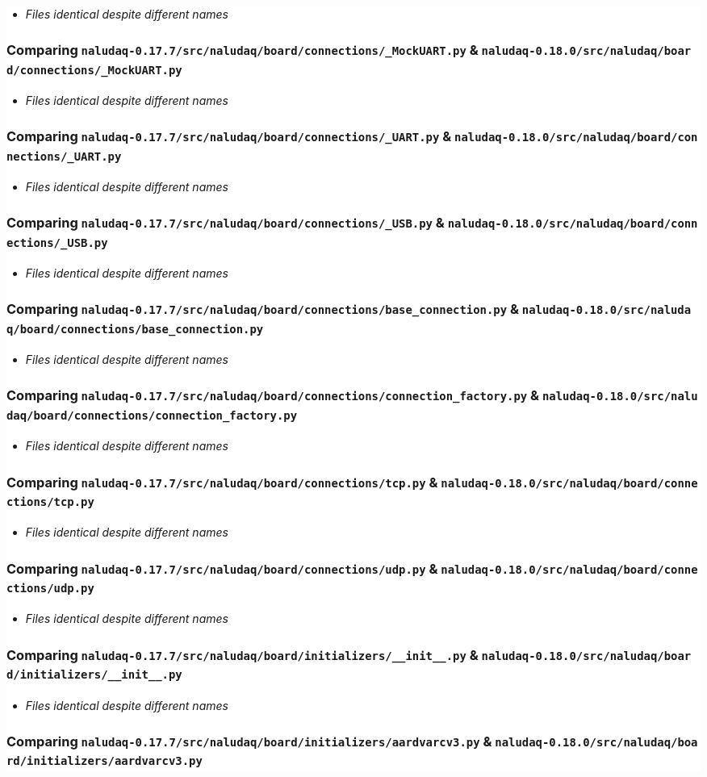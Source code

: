  * *Files identical despite different names*

### Comparing `naludaq-0.17.7/src/naludaq/board/connections/_MockUART.py` & `naludaq-0.18.0/src/naludaq/board/connections/_MockUART.py`

 * *Files identical despite different names*

### Comparing `naludaq-0.17.7/src/naludaq/board/connections/_UART.py` & `naludaq-0.18.0/src/naludaq/board/connections/_UART.py`

 * *Files identical despite different names*

### Comparing `naludaq-0.17.7/src/naludaq/board/connections/_USB.py` & `naludaq-0.18.0/src/naludaq/board/connections/_USB.py`

 * *Files identical despite different names*

### Comparing `naludaq-0.17.7/src/naludaq/board/connections/base_connection.py` & `naludaq-0.18.0/src/naludaq/board/connections/base_connection.py`

 * *Files identical despite different names*

### Comparing `naludaq-0.17.7/src/naludaq/board/connections/connection_factory.py` & `naludaq-0.18.0/src/naludaq/board/connections/connection_factory.py`

 * *Files identical despite different names*

### Comparing `naludaq-0.17.7/src/naludaq/board/connections/tcp.py` & `naludaq-0.18.0/src/naludaq/board/connections/tcp.py`

 * *Files identical despite different names*

### Comparing `naludaq-0.17.7/src/naludaq/board/connections/udp.py` & `naludaq-0.18.0/src/naludaq/board/connections/udp.py`

 * *Files identical despite different names*

### Comparing `naludaq-0.17.7/src/naludaq/board/initializers/__init__.py` & `naludaq-0.18.0/src/naludaq/board/initializers/__init__.py`

 * *Files identical despite different names*

### Comparing `naludaq-0.17.7/src/naludaq/board/initializers/aardvarcv3.py` & `naludaq-0.18.0/src/naludaq/board/initializers/aardvarcv3.py`
